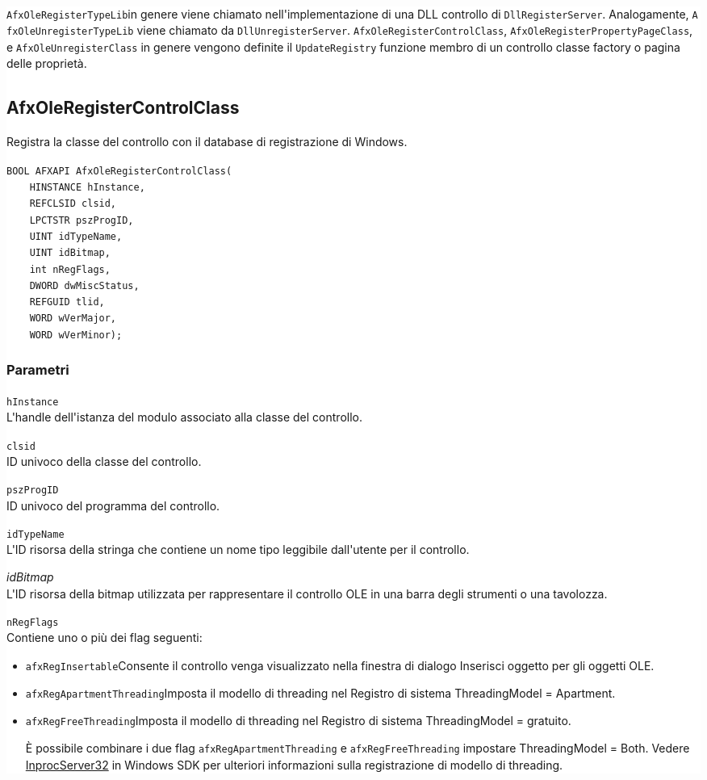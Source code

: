  `AfxOleRegisterTypeLib`in genere viene chiamato nell'implementazione di una DLL controllo di `DllRegisterServer`. Analogamente, `AfxOleUnregisterTypeLib` viene chiamato da `DllUnregisterServer`. `AfxOleRegisterControlClass`, `AfxOleRegisterPropertyPageClass`, e `AfxOleUnregisterClass` in genere vengono definite il `UpdateRegistry` funzione membro di un controllo classe factory o pagina delle proprietà.  
  
##  <a name="afxoleregistercontrolclass"></a>AfxOleRegisterControlClass  
 Registra la classe del controllo con il database di registrazione di Windows.  
  
```   
BOOL AFXAPI AfxOleRegisterControlClass(
    HINSTANCE hInstance,  
    REFCLSID clsid,  
    LPCTSTR pszProgID,  
    UINT idTypeName,  
    UINT idBitmap,  
    int nRegFlags,  
    DWORD dwMiscStatus,  
    REFGUID tlid,  
    WORD wVerMajor,  
    WORD wVerMinor); 
```  
  
### <a name="parameters"></a>Parametri  
 `hInstance`  
 L'handle dell'istanza del modulo associato alla classe del controllo.  
  
 `clsid`  
 ID univoco della classe del controllo.  
  
 `pszProgID`  
 ID univoco del programma del controllo.  
  
 `idTypeName`  
 L'ID risorsa della stringa che contiene un nome tipo leggibile dall'utente per il controllo.  
  
 *idBitmap*  
 L'ID risorsa della bitmap utilizzata per rappresentare il controllo OLE in una barra degli strumenti o una tavolozza.  
  
 `nRegFlags`  
 Contiene uno o più dei flag seguenti:  
  
- `afxRegInsertable`Consente il controllo venga visualizzato nella finestra di dialogo Inserisci oggetto per gli oggetti OLE.  
  
- `afxRegApartmentThreading`Imposta il modello di threading nel Registro di sistema ThreadingModel = Apartment.  
  
- `afxRegFreeThreading`Imposta il modello di threading nel Registro di sistema ThreadingModel = gratuito.  
  
     È possibile combinare i due flag `afxRegApartmentThreading` e `afxRegFreeThreading` impostare ThreadingModel = Both. Vedere [InprocServer32](http://msdn.microsoft.com/library/windows/desktop/ms682390) in Windows SDK per ulteriori informazioni sulla registrazione di modello di threading.  
  